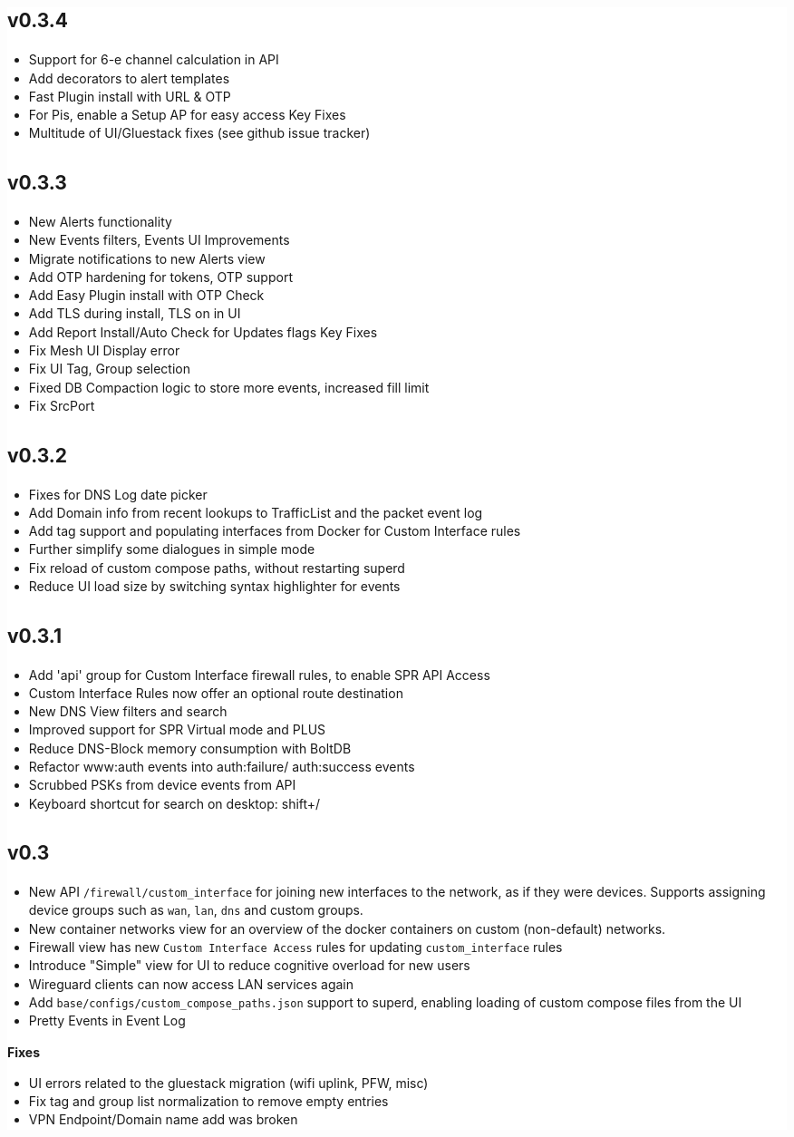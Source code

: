 ## v0.3.4
* Support for 6-e channel calculation in API
* Add decorators to alert templates
* Fast Plugin install with URL & OTP
* For Pis, enable a Setup AP for easy access
Key Fixes
* Multitude of UI/Gluestack fixes (see github issue tracker)

## v0.3.3
* New Alerts functionality
* New Events filters, Events UI Improvements
* Migrate notifications to new Alerts view
* Add OTP hardening for tokens, OTP support
* Add Easy Plugin install with OTP Check
* Add TLS during install, TLS on in UI
* Add Report Install/Auto Check for Updates flags
Key Fixes
* Fix Mesh UI Display error
* Fix UI Tag, Group selection
* Fixed DB Compaction logic to store more events, increased fill limit
* Fix SrcPort

## v0.3.2
* Fixes for DNS Log date picker
* Add Domain info from recent lookups to TrafficList and the packet event log
* Add tag support and populating interfaces from Docker for Custom Interface rules
* Further simplify some dialogues in simple mode
* Fix reload of custom compose paths, without restarting superd
* Reduce UI load size by switching syntax highlighter for events

## v0.3.1

* Add 'api' group for Custom Interface firewall rules, to enable SPR API Access
* Custom Interface Rules now offer an optional route destination
* New DNS View filters and search
* Improved support for SPR Virtual mode and PLUS
* Reduce DNS-Block memory consumption with BoltDB
* Refactor www:auth events into auth:failure/ auth:success events
* Scrubbed PSKs from device events from API
* Keyboard shortcut for search on desktop: shift+/

## v0.3

* New API `/firewall/custom_interface` for joining new interfaces to the network, as if they were devices. Supports assigning device groups such as `wan`, `lan`, `dns` and custom groups.
* New container networks view for an overview of the docker containers on custom (non-default) networks.
* Firewall view has new `Custom Interface Access` rules for updating `custom_interface` rules
* Introduce "Simple" view for UI to reduce cognitive overload for new users
* Wireguard clients can now access LAN services again
* Add `base/configs/custom_compose_paths.json` support to superd, enabling loading of custom compose files from the UI
* Pretty Events in Event Log

 **Fixes**
* UI errors related to the gluestack migration (wifi uplink, PFW, misc)
* Fix tag and group list normalization to remove empty entries
* VPN Endpoint/Domain name add was broken
